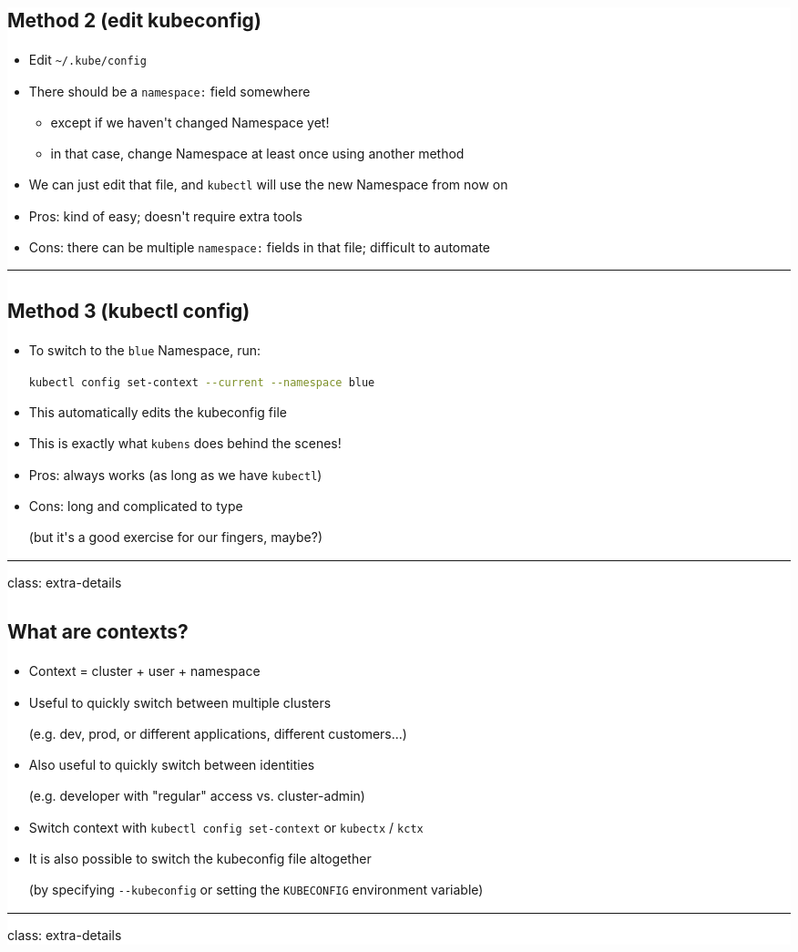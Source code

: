 ## Method 2 (edit kubeconfig)

- Edit `~/.kube/config`

- There should be a `namespace:` field somewhere

  - except if we haven't changed Namespace yet!

  - in that case, change Namespace at least once using another method

- We can just edit that file, and `kubectl` will use the new Namespace from now on

- Pros: kind of easy; doesn't require extra tools

- Cons: there can be multiple `namespace:` fields in that file; difficult to automate

---

## Method 3 (kubectl config)

- To switch to the `blue` Namespace, run:
  ```bash
  kubectl config set-context --current --namespace blue
  ```

- This automatically edits the kubeconfig file

- This is exactly what `kubens` does behind the scenes!

- Pros: always works (as long as we have `kubectl`)

- Cons: long and complicated to type

  (but it's a good exercise for our fingers, maybe?)

---

class: extra-details

## What are contexts?

- Context = cluster + user + namespace

- Useful to quickly switch between multiple clusters

  (e.g. dev, prod, or different applications, different customers...)

- Also useful to quickly switch between identities

  (e.g. developer with "regular" access vs. cluster-admin)

- Switch context with `kubectl config set-context` or `kubectx` / `kctx`

- It is also possible to switch the kubeconfig file altogether

  (by specifying `--kubeconfig` or setting the `KUBECONFIG` environment variable)

---

class: extra-details
